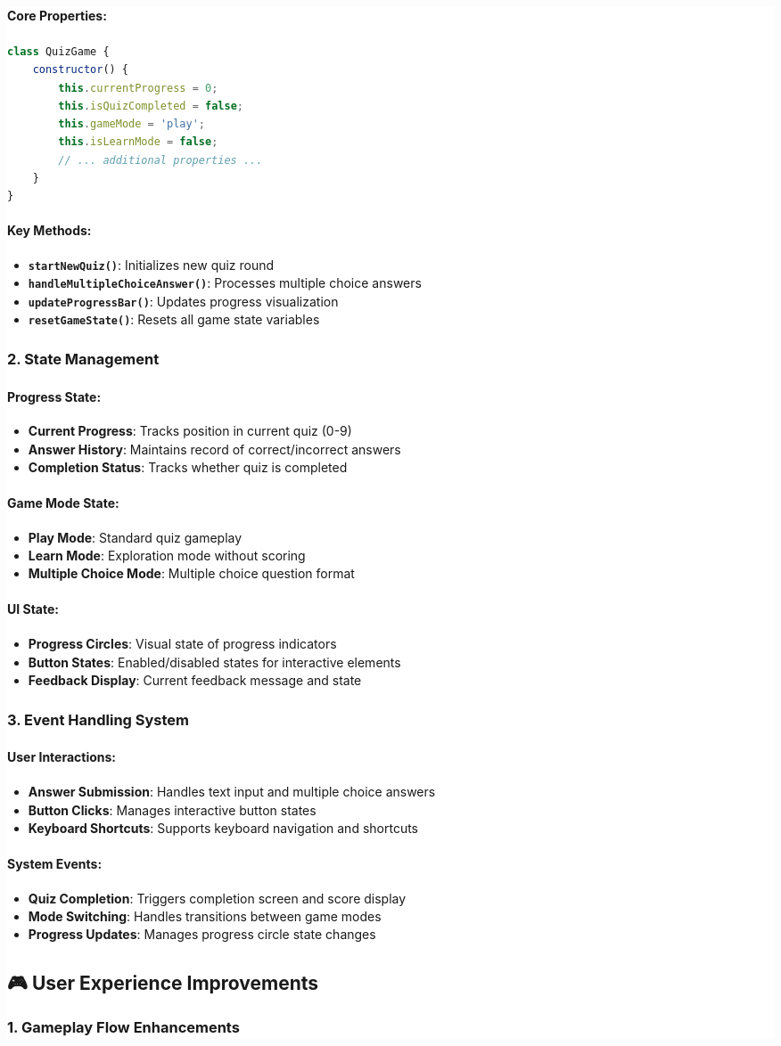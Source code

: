 #### Core Properties:
```javascript
class QuizGame {
    constructor() {
        this.currentProgress = 0;
        this.isQuizCompleted = false;
        this.gameMode = 'play';
        this.isLearnMode = false;
        // ... additional properties ...
    }
}
```

#### Key Methods:
- **`startNewQuiz()`**: Initializes new quiz round
- **`handleMultipleChoiceAnswer()`**: Processes multiple choice answers
- **`updateProgressBar()`**: Updates progress visualization
- **`resetGameState()`**: Resets all game state variables

### 2. **State Management**

#### Progress State:
- **Current Progress**: Tracks position in current quiz (0-9)
- **Answer History**: Maintains record of correct/incorrect answers
- **Completion Status**: Tracks whether quiz is completed

#### Game Mode State:
- **Play Mode**: Standard quiz gameplay
- **Learn Mode**: Exploration mode without scoring
- **Multiple Choice Mode**: Multiple choice question format

#### UI State:
- **Progress Circles**: Visual state of progress indicators
- **Button States**: Enabled/disabled states for interactive elements
- **Feedback Display**: Current feedback message and state

### 3. **Event Handling System**

#### User Interactions:
- **Answer Submission**: Handles text input and multiple choice answers
- **Button Clicks**: Manages interactive button states
- **Keyboard Shortcuts**: Supports keyboard navigation and shortcuts

#### System Events:
- **Quiz Completion**: Triggers completion screen and score display
- **Mode Switching**: Handles transitions between game modes
- **Progress Updates**: Manages progress circle state changes

## 🎮 User Experience Improvements

### 1. **Gameplay Flow Enhancements**
